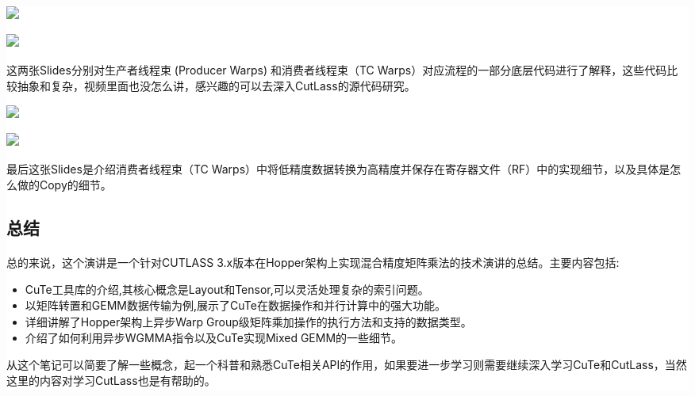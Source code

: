 ![](https://files.mdnice.com/user/59/ae569fb6-ea1e-41e1-a967-6a72c50adf65.png)

![](https://files.mdnice.com/user/59/4358d836-640d-4cda-a561-edde69b5efd7.png)

这两张Slides分别对生产者线程束 (Producer Warps) 和消费者线程束（TC Warps）对应流程的一部分底层代码进行了解释，这些代码比较抽象和复杂，视频里面也没怎么讲，感兴趣的可以去深入CutLass的源代码研究。

![](https://files.mdnice.com/user/59/85d1a1b6-0350-4a9e-8e2a-614877ceaae9.png)

![](https://files.mdnice.com/user/59/4b4cd1cf-e802-4872-9b01-85b17327a820.png)

最后这张Slides是介绍消费者线程束（TC Warps）中将低精度数据转换为高精度并保存在寄存器文件（RF）中的实现细节，以及具体是怎么做的Copy的细节。

## 总结

总的来说，这个演讲是一个针对CUTLASS 3.x版本在Hopper架构上实现混合精度矩阵乘法的技术演讲的总结。主要内容包括:

- CuTe工具库的介绍,其核心概念是Layout和Tensor,可以灵活处理复杂的索引问题。
- 以矩阵转置和GEMM数据传输为例,展示了CuTe在数据操作和并行计算中的强大功能。
- 详细讲解了Hopper架构上异步Warp Group级矩阵乘加操作的执行方法和支持的数据类型。
- 介绍了如何利用异步WGMMA指令以及CuTe实现Mixed GEMM的一些细节。

从这个笔记可以简要了解一些概念，起一个科普和熟悉CuTe相关API的作用，如果要进一步学习则需要继续深入学习CuTe和CutLass，当然这里的内容对学习CutLass也是有帮助的。

